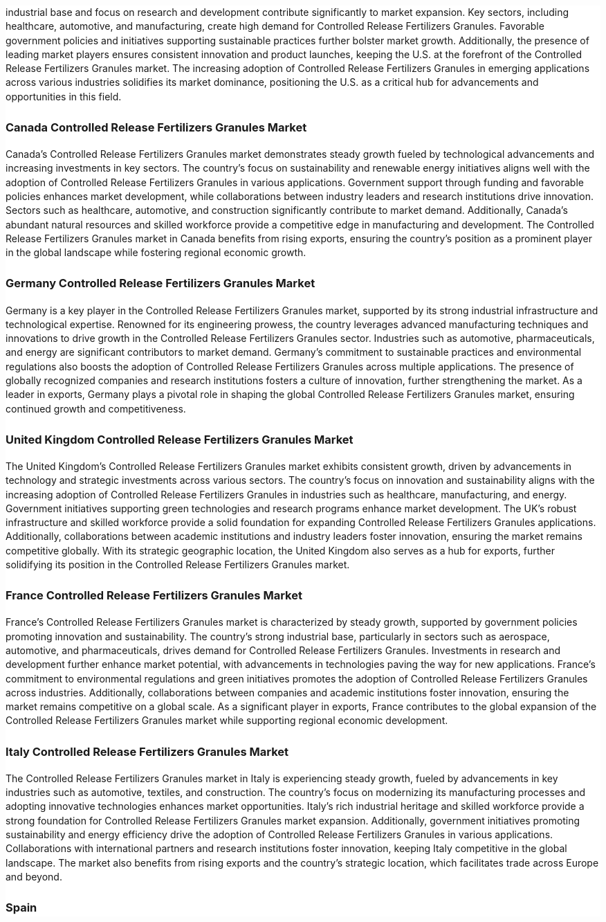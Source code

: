 industrial base and focus on research and development contribute significantly to market expansion. Key sectors, including healthcare, automotive, and manufacturing, create high demand for Controlled Release Fertilizers Granules. Favorable government policies and initiatives supporting sustainable practices further bolster market growth. Additionally, the presence of leading market players ensures consistent innovation and product launches, keeping the U.S. at the forefront of the Controlled Release Fertilizers Granules market. The increasing adoption of Controlled Release Fertilizers Granules in emerging applications across various industries solidifies its market dominance, positioning the U.S. as a critical hub for advancements and opportunities in this field.</p><h3>Canada Controlled Release Fertilizers Granules Market</h3><p>Canada&rsquo;s Controlled Release Fertilizers Granules market demonstrates steady growth fueled by technological advancements and increasing investments in key sectors. The country&rsquo;s focus on sustainability and renewable energy initiatives aligns well with the adoption of Controlled Release Fertilizers Granules in various applications. Government support through funding and favorable policies enhances market development, while collaborations between industry leaders and research institutions drive innovation. Sectors such as healthcare, automotive, and construction significantly contribute to market demand. Additionally, Canada&rsquo;s abundant natural resources and skilled workforce provide a competitive edge in manufacturing and development. The Controlled Release Fertilizers Granules market in Canada benefits from rising exports, ensuring the country&rsquo;s position as a prominent player in the global landscape while fostering regional economic growth.</p><h3>Germany Controlled Release Fertilizers Granules Market</h3><p>Germany is a key player in the Controlled Release Fertilizers Granules market, supported by its strong industrial infrastructure and technological expertise. Renowned for its engineering prowess, the country leverages advanced manufacturing techniques and innovations to drive growth in the Controlled Release Fertilizers Granules sector. Industries such as automotive, pharmaceuticals, and energy are significant contributors to market demand. Germany&rsquo;s commitment to sustainable practices and environmental regulations also boosts the adoption of Controlled Release Fertilizers Granules across multiple applications. The presence of globally recognized companies and research institutions fosters a culture of innovation, further strengthening the market. As a leader in exports, Germany plays a pivotal role in shaping the global Controlled Release Fertilizers Granules market, ensuring continued growth and competitiveness.</p><h3>United Kingdom Controlled Release Fertilizers Granules Market</h3><p>The United Kingdom&rsquo;s Controlled Release Fertilizers Granules market exhibits consistent growth, driven by advancements in technology and strategic investments across various sectors. The country&rsquo;s focus on innovation and sustainability aligns with the increasing adoption of Controlled Release Fertilizers Granules in industries such as healthcare, manufacturing, and energy. Government initiatives supporting green technologies and research programs enhance market development. The UK&rsquo;s robust infrastructure and skilled workforce provide a solid foundation for expanding Controlled Release Fertilizers Granules applications. Additionally, collaborations between academic institutions and industry leaders foster innovation, ensuring the market remains competitive globally. With its strategic geographic location, the United Kingdom also serves as a hub for exports, further solidifying its position in the Controlled Release Fertilizers Granules market.</p><h3>France Controlled Release Fertilizers Granules Market</h3><p>France&rsquo;s Controlled Release Fertilizers Granules market is characterized by steady growth, supported by government policies promoting innovation and sustainability. The country&rsquo;s strong industrial base, particularly in sectors such as aerospace, automotive, and pharmaceuticals, drives demand for Controlled Release Fertilizers Granules. Investments in research and development further enhance market potential, with advancements in technologies paving the way for new applications. France&rsquo;s commitment to environmental regulations and green initiatives promotes the adoption of Controlled Release Fertilizers Granules across industries. Additionally, collaborations between companies and academic institutions foster innovation, ensuring the market remains competitive on a global scale. As a significant player in exports, France contributes to the global expansion of the Controlled Release Fertilizers Granules market while supporting regional economic development.</p><h3>Italy Controlled Release Fertilizers Granules Market</h3><p>The Controlled Release Fertilizers Granules market in Italy is experiencing steady growth, fueled by advancements in key industries such as automotive, textiles, and construction. The country&rsquo;s focus on modernizing its manufacturing processes and adopting innovative technologies enhances market opportunities. Italy&rsquo;s rich industrial heritage and skilled workforce provide a strong foundation for Controlled Release Fertilizers Granules market expansion. Additionally, government initiatives promoting sustainability and energy efficiency drive the adoption of Controlled Release Fertilizers Granules in various applications. Collaborations with international partners and research institutions foster innovation, keeping Italy competitive in the global landscape. The market also benefits from rising exports and the country&rsquo;s strategic location, which facilitates trade across Europe and beyond.</p><h3>Spain